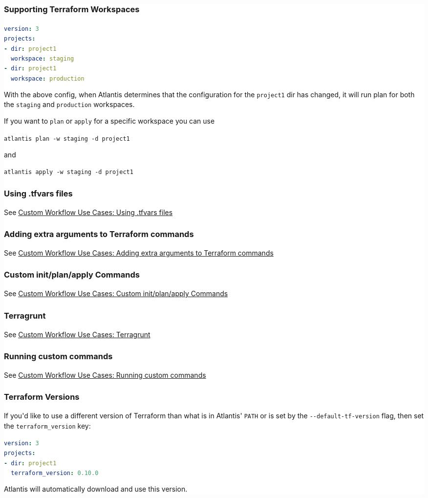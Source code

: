 ### Supporting Terraform Workspaces
```yaml
version: 3
projects:
- dir: project1
  workspace: staging
- dir: project1
  workspace: production
```
With the above config, when Atlantis determines that the configuration for the `project1` dir has changed,
it will run plan for both the `staging` and `production` workspaces.

If you want to `plan` or `apply` for a specific workspace you can use
```
atlantis plan -w staging -d project1
```
and
```
atlantis apply -w staging -d project1
```

### Using .tfvars files
See [Custom Workflow Use Cases: Using .tfvars files](custom-workflows.html#tfvars-files)

### Adding extra arguments to Terraform commands
See [Custom Workflow Use Cases: Adding extra arguments to Terraform commands](custom-workflows.html#adding-extra-arguments-to-terraform-commands)

### Custom init/plan/apply Commands
See [Custom Workflow Use Cases: Custom init/plan/apply Commands](custom-workflows.html#custom-init-plan-apply-commands)

### Terragrunt
See [Custom Workflow Use Cases: Terragrunt](custom-workflows.html#terragrunt)

### Running custom commands
See [Custom Workflow Use Cases: Running custom commands](custom-workflows.html#running-custom-commands)

### Terraform Versions
If you'd like to use a different version of Terraform than what is in Atlantis'
`PATH` or is set by the `--default-tf-version` flag, then set the `terraform_version` key:

```yaml
version: 3
projects:
- dir: project1
  terraform_version: 0.10.0
```

Atlantis will automatically download and use this version.
